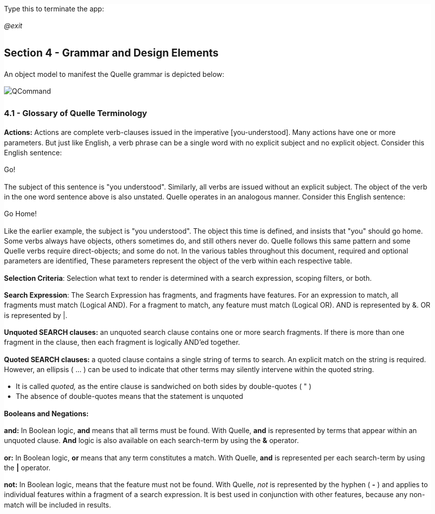 Type this to terminate the app:

*@exit*

## Section 4 - Grammar and Design Elements

An object model to manifest the Quelle grammar is depicted below:

![QCommand](C:\Users\Me\AppData\Roaming\AV-Bible\Help\diagrams\QCommand.png)

### 4.1 - Glossary of Quelle Terminology

**Actions:** Actions are complete verb-clauses issued in the imperative [you-understood].  Many actions have one or more parameters.  But just like English, a verb phrase can be a single word with no explicit subject and no explicit object.  Consider this English sentence:

Go!

The subject of this sentence is "you understood".  Similarly, all verbs are issued without an explicit subject. The object of the verb in the one word sentence above is also unstated.  Quelle operates in an analogous manner.  Consider this English sentence:

Go Home!

Like the earlier example, the subject is "you understood".  The object this time is defined, and insists that "you" should go home.  Some verbs always have objects, others sometimes do, and still others never do. Quelle follows this same pattern and some Quelle verbs require direct-objects; and some do not.  In the various tables throughout this document, required and optional parameters are identified, These parameters represent the object of the verb within each respective table.

**Selection Criteria**: Selection what text to render is determined with a search expression, scoping filters, or both.

**Search Expression**: The Search Expression has fragments, and fragments have features. For an expression to match, all fragments must match (Logical AND). For a fragment to match, any feature must match (Logical OR). AND is represented by &. OR is represented by |.

**Unquoted SEARCH clauses:** an unquoted search clause contains one or more search fragments. If there is more than one fragment in the clause, then each fragment is logically AND’ed together.

**Quoted SEARCH clauses:** a quoted clause contains a single string of terms to search. An explicit match on the string is required. However, an ellipsis ( … ) can be used to indicate that other terms may silently intervene within the quoted string.

- It is called *quoted,* as the entire clause is sandwiched on both sides by double-quotes ( " )
- The absence of double-quotes means that the statement is unquoted

**Booleans and Negations:**

**and:** In Boolean logic, **and** means that all terms must be found. With Quelle, **and** is represented by terms that appear within an unquoted clause. **And** logic is also available on each search-term by using the **&** operator.

**or:** In Boolean logic, **or** means that any term constitutes a match. With Quelle, **and** is represented per each search-term by using the **|** operator.

**not:** In Boolean logic, means that the feature must not be found. With Quelle, *not* is represented by the hyphen ( **-** ) and applies to individual features within a fragment of a search expression. It is best used in conjunction with other features, because any non-match will be included in results. 
